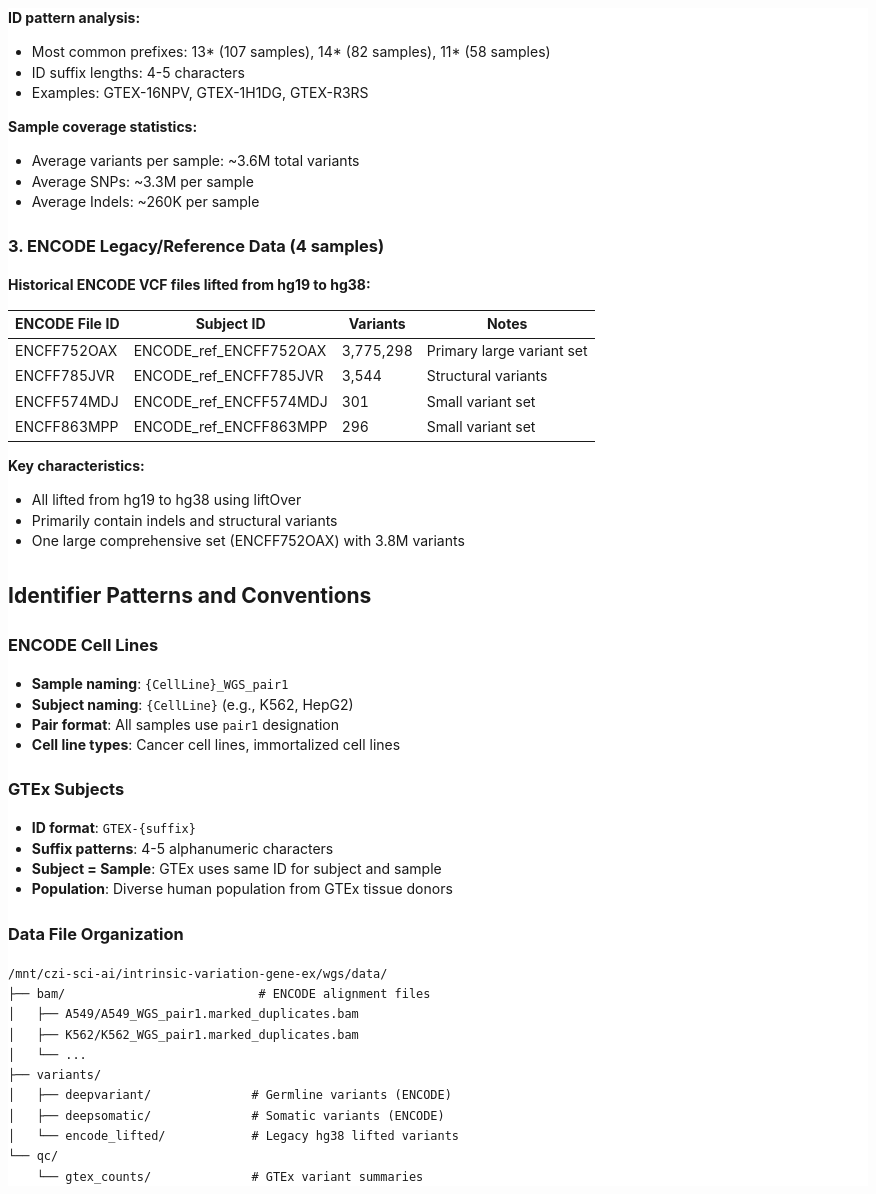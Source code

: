 **ID pattern analysis:**
- Most common prefixes: 13* (107 samples), 14* (82 samples), 11* (58 samples)
- ID suffix lengths: 4-5 characters
- Examples: GTEX-16NPV, GTEX-1H1DG, GTEX-R3RS

**Sample coverage statistics:**
- Average variants per sample: ~3.6M total variants
- Average SNPs: ~3.3M per sample  
- Average Indels: ~260K per sample

### 3. ENCODE Legacy/Reference Data (4 samples)
**Historical ENCODE VCF files lifted from hg19 to hg38:**

| ENCODE File ID | Subject ID | Variants | Notes |
|----------------|------------|----------|-------|
| ENCFF752OAX | ENCODE_ref_ENCFF752OAX | 3,775,298 | Primary large variant set |
| ENCFF785JVR | ENCODE_ref_ENCFF785JVR | 3,544 | Structural variants |
| ENCFF574MDJ | ENCODE_ref_ENCFF574MDJ | 301 | Small variant set |
| ENCFF863MPP | ENCODE_ref_ENCFF863MPP | 296 | Small variant set |

**Key characteristics:**
- All lifted from hg19 to hg38 using liftOver
- Primarily contain indels and structural variants
- One large comprehensive set (ENCFF752OAX) with 3.8M variants

## Identifier Patterns and Conventions

### ENCODE Cell Lines
- **Sample naming**: `{CellLine}_WGS_pair1`
- **Subject naming**: `{CellLine}` (e.g., K562, HepG2)
- **Pair format**: All samples use `pair1` designation
- **Cell line types**: Cancer cell lines, immortalized cell lines

### GTEx Subjects  
- **ID format**: `GTEX-{suffix}`
- **Suffix patterns**: 4-5 alphanumeric characters
- **Subject = Sample**: GTEx uses same ID for subject and sample
- **Population**: Diverse human population from GTEx tissue donors

### Data File Organization
```
/mnt/czi-sci-ai/intrinsic-variation-gene-ex/wgs/data/
├── bam/                           # ENCODE alignment files
│   ├── A549/A549_WGS_pair1.marked_duplicates.bam
│   ├── K562/K562_WGS_pair1.marked_duplicates.bam
│   └── ...
├── variants/
│   ├── deepvariant/              # Germline variants (ENCODE)
│   ├── deepsomatic/              # Somatic variants (ENCODE)  
│   └── encode_lifted/            # Legacy hg38 lifted variants
└── qc/
    └── gtex_counts/              # GTEx variant summaries
```
